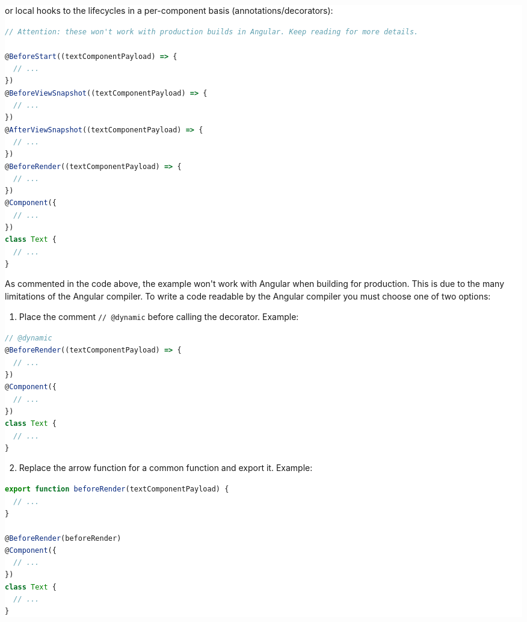 ```typescript
```

or local hooks to the lifecycles in a per-component basis (annotations/decorators):

```typescript
// Attention: these won't work with production builds in Angular. Keep reading for more details.

@BeforeStart((textComponentPayload) => {
  // ...
})
@BeforeViewSnapshot((textComponentPayload) => {
  // ...
})
@AfterViewSnapshot((textComponentPayload) => {
  // ...
})
@BeforeRender((textComponentPayload) => {
  // ...
})
@Component({
  // ...
})
class Text {
  // ...
}
```

As commented in the code above, the example won't work with Angular when building for production.
This is due to the many limitations of the Angular compiler. To write a code readable by the Angular
compiler you must choose one of two options:

1. Place the comment `// @dynamic` before calling the decorator. Example:
```typescript
// @dynamic
@BeforeRender((textComponentPayload) => {
  // ...
})
@Component({
  // ...
})
class Text {
  // ...
}
```
2. Replace the arrow function for a common function and export it. Example:
```typescript
export function beforeRender(textComponentPayload) {
  // ...
}

@BeforeRender(beforeRender)
@Component({
  // ...
})
class Text {
  // ...
}
```
